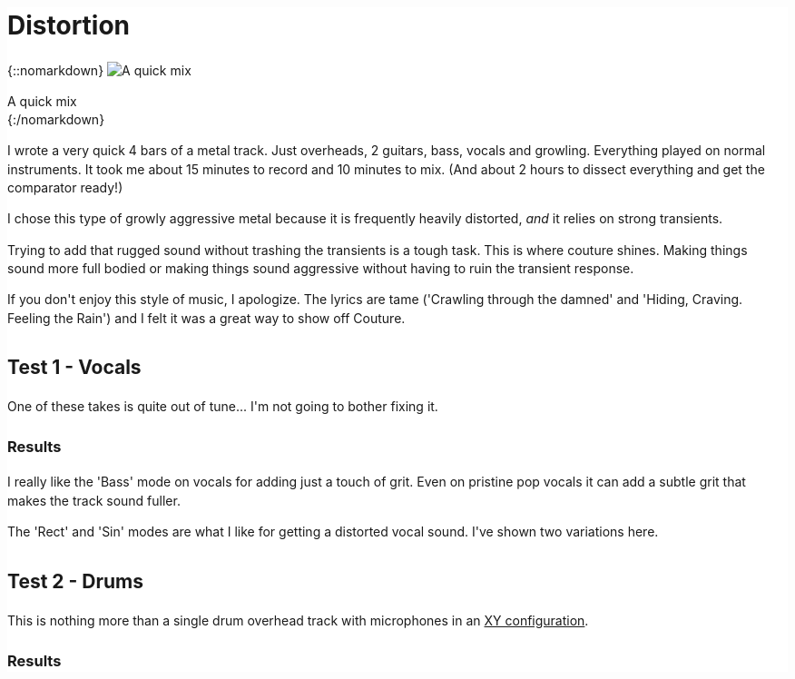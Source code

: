 # Distortion

{::nomarkdown}
<img src="/assets/Couture/Mix.png" alt="A quick mix">
<div class="image-caption">A quick mix</div>
{:/nomarkdown}

I wrote a very quick 4 bars of a metal track. Just overheads, 2 guitars, bass, vocals and growling. Everything played on normal instruments. It took me about 15 minutes to record and 10 minutes to mix. (And about 2 hours to dissect everything and get the comparator ready!)

I chose this type of growly aggressive metal because it is frequently heavily distorted, _and_ it relies on strong transients.

Trying to add that rugged sound without trashing the transients is a tough task. This is where couture shines. Making things sound more full bodied or making things sound aggressive without having to ruin the transient response.

If you don't enjoy this style of music, I apologize. The lyrics are tame ('Crawling through the damned' and 'Hiding, Craving. Feeling the Rain') and I felt it was a great way to show off Couture.

## Test 1 - Vocals

One of these takes is quite out of tune... I'm not going to bother fixing it.

<admc path="/assets/Couture/Dist/Vox/" title="Vox Distortion">
	<file name="Dry.mp3" />
	<file name="Bass.mp3" />
	<file name="Rect.mp3" />
	<file name="Sin.mp3" />
</admc>

### Results

I really like the 'Bass' mode on vocals for adding just a touch of grit. Even on pristine pop vocals it can add a subtle grit that makes the track sound fuller.

The 'Rect' and 'Sin' modes are what I like for getting a distorted vocal sound. I've shown two variations here.

## Test 2 - Drums

This is nothing more than a single drum overhead track with microphones in an [XY configuration](https://en.wikipedia.org/wiki/Microphone_practice#X-Y_technique:_intensity_stereophony).

<admc path="/assets/Couture/Dist/Drums/" title="Drums Distortion">
	<file name="Dry.mp3" />
	<file name="Bass.mp3" />
	<file name="Fuzz.mp3" />
	<file name="Tube.mp3" />
</admc>

### Results
